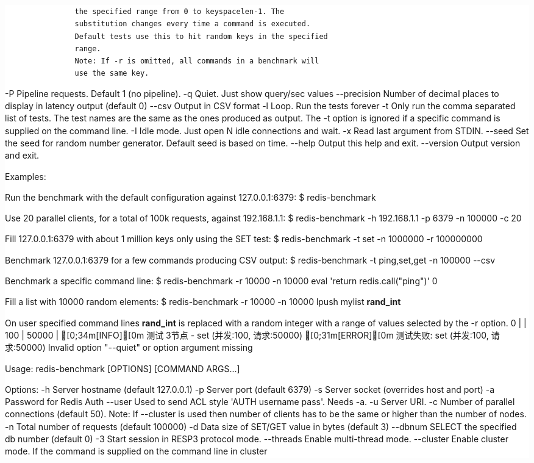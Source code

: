                     the specified range from 0 to keyspacelen-1. The
                    substitution changes every time a command is executed.
                    Default tests use this to hit random keys in the specified
                    range.
                    Note: If -r is omitted, all commands in a benchmark will
                    use the same key.
 -P <numreq>        Pipeline <numreq> requests. Default 1 (no pipeline).
 -q                 Quiet. Just show query/sec values
 --precision        Number of decimal places to display in latency output (default 0)
 --csv              Output in CSV format
 -l                 Loop. Run the tests forever
 -t <tests>         Only run the comma separated list of tests. The test
                    names are the same as the ones produced as output.
                    The -t option is ignored if a specific command is supplied
                    on the command line.
 -I                 Idle mode. Just open N idle connections and wait.
 -x                 Read last argument from STDIN.
 --seed <num>       Set the seed for random number generator. Default seed is based on time.
 --help             Output this help and exit.
 --version          Output version and exit.

Examples:

 Run the benchmark with the default configuration against 127.0.0.1:6379:
   $ redis-benchmark

 Use 20 parallel clients, for a total of 100k requests, against 192.168.1.1:
   $ redis-benchmark -h 192.168.1.1 -p 6379 -n 100000 -c 20

 Fill 127.0.0.1:6379 with about 1 million keys only using the SET test:
   $ redis-benchmark -t set -n 1000000 -r 100000000

 Benchmark 127.0.0.1:6379 for a few commands producing CSV output:
   $ redis-benchmark -t ping,set,get -n 100000 --csv

 Benchmark a specific command line:
   $ redis-benchmark -r 10000 -n 10000 eval 'return redis.call("ping")' 0

 Fill a list with 10000 random elements:
   $ redis-benchmark -r 10000 -n 10000 lpush mylist __rand_int__

 On user specified command lines __rand_int__ is replaced with a random integer
 with a range of values selected by the -r option.
0 |
|    100 |  50000 | [0;34m[INFO][0m 测试 3节点 - set (并发:100, 请求:50000)
[0;31m[ERROR][0m 测试失败: set (并发:100, 请求:50000)
Invalid option "--quiet" or option argument missing

Usage: redis-benchmark [OPTIONS] [COMMAND ARGS...]

Options:
 -h <hostname>      Server hostname (default 127.0.0.1)
 -p <port>          Server port (default 6379)
 -s <socket>        Server socket (overrides host and port)
 -a <password>      Password for Redis Auth
 --user <username>  Used to send ACL style 'AUTH username pass'. Needs -a.
 -u <uri>           Server URI.
 -c <clients>       Number of parallel connections (default 50).
                    Note: If --cluster is used then number of clients has to be
                    the same or higher than the number of nodes.
 -n <requests>      Total number of requests (default 100000)
 -d <size>          Data size of SET/GET value in bytes (default 3)
 --dbnum <db>       SELECT the specified db number (default 0)
 -3                 Start session in RESP3 protocol mode.
 --threads <num>    Enable multi-thread mode.
 --cluster          Enable cluster mode.
                    If the command is supplied on the command line in cluster